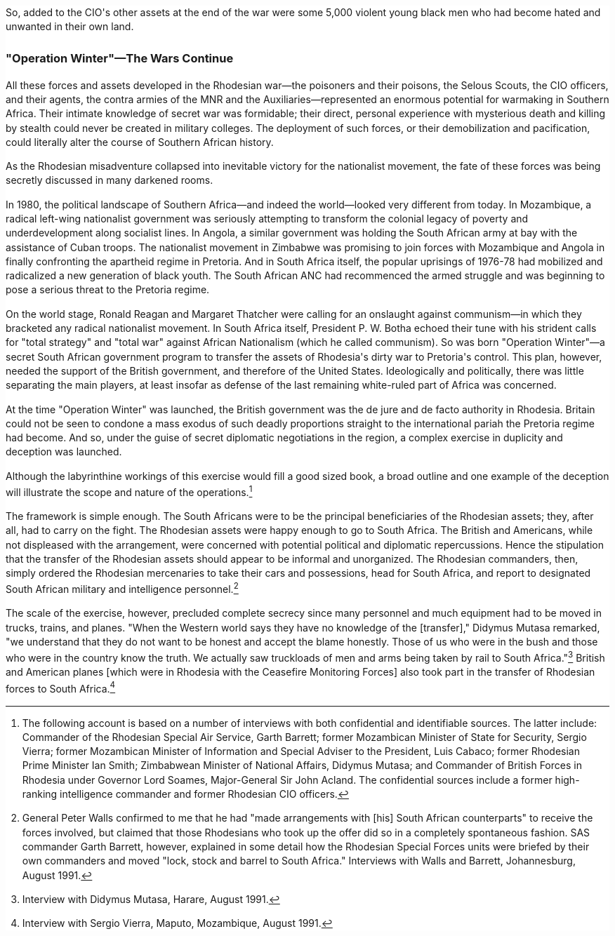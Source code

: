 So, added to the CIO's other assets at the end of the war were some 5,000 violent young black men who had become hated and unwanted in their own land.

### "Operation Winter"—The Wars Continue

All these forces and assets developed in the Rhodesian war—the poisoners and their poisons, the Selous Scouts, the CIO officers, and their agents, the contra armies of the MNR and the Auxiliaries—represented an enormous potential for warmaking in Southern Africa. Their intimate knowledge of secret war was formidable; their direct, personal experience with mysterious death and killing by stealth could never be created in military colleges. The deployment of such forces, or their demobilization and pacification, could literally alter the course of Southern African history.

As the Rhodesian misadventure collapsed into inevitable victory for the nationalist movement, the fate of these forces was being secretly discussed in many darkened rooms.

In 1980, the political landscape of Southern Africa—and indeed the world—looked very different from today. In Mozambique, a radical left-wing nationalist government was seriously attempting to transform the colonial legacy of poverty and underdevelopment along socialist lines. In Angola, a similar government was holding the South African army at bay with the assistance of Cuban troops. The nationalist movement in Zimbabwe was promising to join forces with Mozambique and Angola in finally confronting the apartheid regime in Pretoria. And in South Africa itself, the popular uprisings of 1976-78 had mobilized and radicalized a new generation of black youth. The South African ANC had recommenced the armed struggle and was beginning to pose a serious threat to the Pretoria regime.

On the world stage, Ronald Reagan and Margaret Thatcher were calling for an onslaught against communism—in which they bracketed any radical nationalist movement. In South Africa itself, President P. W. Botha echoed their tune with his strident calls for "total strategy" and "total war" against African Nationalism (which he called communism). So was born "Operation Winter"—a secret South African government program to transfer the assets of Rhodesia's dirty war to Pretoria's control. This plan, however, needed the support of the British government, and therefore of the United States. Ideologically and politically, there was little separating the main players, at least insofar as defense of the last remaining white-ruled part of Africa was concerned.

At the time "Operation Winter" was launched, the British government was the de jure and de facto authority in Rhodesia. Britain could not be seen to condone a mass exodus of such deadly proportions straight to the international pariah the Pretoria regime had become. And so, under the guise of secret diplomatic negotiations in the region, a complex exercise in duplicity and deception was launched.

Although the labyrinthine workings of this exercise would fill a good sized book, a broad outline and one example of the deception will illustrate the scope and nature of the operations.[^30^]

The framework is simple enough. The South Africans were to be the principal beneficiaries of the Rhodesian assets; they, after all, had to carry on the fight. The Rhodesian assets were happy enough to go to South Africa. The British and Americans, while not displeased with the arrangement, were concerned with potential political and diplomatic repercussions. Hence the stipulation that the transfer of the Rhodesian assets should appear to be informal and unorganized. The Rhodesian commanders, then, simply ordered the Rhodesian mercenaries to take their cars and possessions, head for South Africa, and report to designated South African military and intelligence personnel.[^31^]

The scale of the exercise, however, precluded complete secrecy since many personnel and much equipment had to be moved in trucks, trains, and planes. "When the Western world says they have no knowledge of the [transfer]," Didymus Mutasa remarked, "we understand that they do not want to be honest and accept the blame honestly. Those of us who were in the bush and those who were in the country know the truth. We actually saw truckloads of men and arms being taken by rail to South Africa."[^32^] British and American planes [which were in Rhodesia with the Ceasefire Monitoring Forces] also took part in the transfer of Rhodesian forces to South Africa.[^33^]


[^1^]: See Peter Stiff and Ron Reid-Daly, *Selous Scouts: Top Secret War* (Alberton, South Africa: Galago, 1982). Former University of Zimbabwe War Studies lecturer Major Mike Evans writes that "Stiff and Reid Daly and Cole have in fact unconsciously created a new genre—the Southern—which like the Western eulogizes the frontier legend, reducing complex political conflicts and racial confrontations to the barest hagiographic simplicities.... It is impossible to accept this as credible military history." (Henrik Ellert, *Rhodesia Front War* ((Gweru, Zimbabwe: Mambo Press, 1989)), foreword.)
[^2^]: Former CIO officer Henrik Ellert writes in the preface to his useful account of Rhodesian counterinsurgency, *Rhodesia Front War*, that studying Rhodesia's secret war, is "of importance in understanding the changing pattern of military intervention and destabilization in the sub-continent. Many events in South Africa since 1980 have direct links with [my] story." Op. cit., p. viii.
[^3^]: Such credible studies as have been written on the Rhodesian military legacy largely avoid the secret war and deal instead with tactical innovation, such as the use of "Fireforce" helicopter-borne infantry, and counterinsurgency debates on "mobile counter-offensive" or "area defence" strategies. See J.K. Cilliers, *Counter-Insurgency in Rhodesia* (Kent: Croom Helm, 1985). Rhodesian military commanders write too, particularly in South African military journals, but do little more than extol the virtues of "gloves off" military action. See R. Reid-Daly, "War in Rhodesia—Cross-Border Operations" in A.J. Venter (ed.), *Challenge: Southern Africa Within the African Revolutionary Context* (Gibraltar: Ashanti, 1989).
[^4^]: Interview with George Nyandoro, September 19, 1990, Harare. A series of splits in African Nationalist ranks throughout the region took place in the early 1960s (PAC from ANC in South Africa, ZANU from ZAPU in Southern Rhodesia, COREMO from FRELIMO in Mozambique, FNLA from MPLA in Angola) and mainstream nationalists at the time alleged the CIA was involved in fomenting these divisions. Ndabaningi Sithole himself was soon expelled from his own splinter party, and in recent years has made no secret of his close relations with official U.S. circles.
[^5^]: Ken Flower, *Serving Secretly: An Intelligence Chief on Record, Rhodesia Into Zimbabwe 1964 to 1981* (London: John Murray, 1987), p. 104.
[^6^]: Ibid.
[^7^]: Ellert, op. cit., p. 93.
[^8^]: Ellert, op. cit., p. 94.
[^9^]: Ellert, op. cit., p. 108.
[^10^]: Ellert, op. cit., Chapter 5. Ellert recounts various incidents which provide a sense of the "free for all" atmosphere in which the Scouts operated.
[^11^]: Flower, op. cit., p. 124.
[^12^]: Cilliers, op. cit., p. 167. Cilliers notes that Rhodesian PsyOps teams actually knew too little about African beliefs to effectively pursue their crazy plans, and comments that their approach was itself "a product of the racial preconceptions of white Rhodesians in general." Nevertheless, the overall effect was to create further confusion and fear in rural communities.
[^13^]: Julie Frederiske, *None But Ourselves* (N.Y.: Penguin Books, 1982), p. 131.
[^14^]: The only reliable published evidence of the material which follows has been provided by former CIO officer Henrik Ellert. His book, *Rhodesia Front War*, contains the only detailed account of the poison war. In his book *Serving Secretly*, Ken Flower, the Rhodesian CIO chief, briefly concedes that such events took place. Flower is now dead. I interviewed Ellert in 1991 and obtained further information from him. The same year, I interviewed a number of former CIO and South African security service personnel, from whose accounts the material which follows is drawn. With the exception of Ellert, all these interviews were conducted on a confidential basis.
[^15^]: Professor Symington moved to South Africa after Zimbabwean independence, and is alleged by his former colleagues to have collaborated with a top-secret South African program (code-named "Red Mountain") to develop chemical and biological weapons in that country.
[^16^]: Ellert, op. cit., p. 112.
[^17^]: Nicholas Nkomo, a guerrilla commander in the west of Zimbabwe where the poison war resulted in many deaths between 1978 and 1980, explained to me how the mysterious deaths caused an almost complete breakdown of guerrilla operations. "By 1977 we had liberated the area from Rhodesian forces. But then we started to die from unknown causes. [Our] guerrillas began to execute sellouts and witches. We tried to stop it, but the fear was too much. The local people began to fear us, and the Rhodesian forces made a comeback." (Interview with Nicholas Nkomo, Bulawayo, June 1991.)
[^18^]: Former guerrillas have formed an organization, the Mafela Trust, which is now attempting to tackle the many destabilizing legacies of the war. The Trust is identifying the names of the war dead and their causes of death and publishing this information in local newspapers and magazines. The Trust also works with traditional leaders and healers in rural areas seeking to heal the wounds of war. Readers of CovertAction who are able to support this work can send contributions to The Mafela Trust, Box 364, Bulawayo, Zimbabwe.
[^19^]: Interview with Ian Smith, Harare, August 1991.
[^20^]: Interview with Didymus Mutasa, Harare, August 1991.
[^21^]: Former South African Special Branch officer, Dirk Coetzee, has testified to having personally received lethal poisons from Neethling for the purpose of killing ANC members. Interviews with Captain Dirk Coetzee, Harare and Lusaka, 1990. *Apartheid's Assassins*, Channel Four Television, London, April 1990.
[^22^]: Chikane's case received widespread publicity in the U.S. and elsewhere. See press reports May to August 1989, and for an interview about the case with Chikane, see Jim Wallis, "A Ministry of Great Risk," *Sojourners*, August/September 1989.
[^23^]: Interview with former CIO officer, Harare, August 1991.
[^24^]: Interview with Major-General Sir John Acland, Britain, September 1991.
[^25^]: Interview with Didymus Mutasa, Harare, August 1991.
[^26^]: Interview with confidential source.
[^27^]: Cilliers, op. cit., pp. 202-16.
[^28^]: Ellert, op. cit., pp. 140-54.
[^29^]: Cilliers, op. cit., p. 214.
[^30^]: The following account is based on a number of interviews with both confidential and identifiable sources. The latter include: Commander of the Rhodesian Special Air Service, Garth Barrett; former Mozambican Minister of State for Security, Sergio Vierra; former Mozambican Minister of Information and Special Adviser to the President, Luis Cabaco; former Rhodesian Prime Minister Ian Smith; Zimbabwean Minister of National Affairs, Didymus Mutasa; and Commander of British Forces in Rhodesia under Governor Lord Soames, Major-General Sir John Acland. The confidential sources include a former high-ranking intelligence commander and former Rhodesian CIO officers.
[^31^]: General Peter Walls confirmed to me that he had "made arrangements with [his] South African counterparts" to receive the forces involved, but claimed that those Rhodesians who took up the offer did so in a completely spontaneous fashion. SAS commander Garth Barrett, however, explained in some detail how the Rhodesian Special Forces units were briefed by their own commanders and moved "lock, stock and barrel to South Africa." Interviews with Walls and Barrett, Johannesburg, August 1991.
[^32^]: Interview with Didymus Mutasa, Harare, August 1991.
[^33^]: Interview with Sergio Vierra, Maputo, Mozambique, August 1991.
[^34^]: Frederikse, op. cit., p. iv.
[^35^]: Ibid.; and interview with Sergio Vierra, Maputo, August 1991.
[^36^]: Interview with former DST staff member, Roland Hunter, Johannesburg, August 1991.
[^37^]: Interview with Henrik Ellert, Harare, August 1991.
[^1^]: In June 1979, Rhodesia became Zimbabwe-Rhodesia; in April 1980, Robert Mugabe became head of majority-ruled Zimbabwe.
[^2^]: J. K. Cilliers, *Counter-Insurgency in Rhodesia* (London: Croom Helm, 1985), pp. 16-17.
[^3^]: Anthrax is a potentially fatal disease of humans and animals caused by the bacterium *Bacillus anthracis*. Unlike most bacteria, anthrax organisms form spores when exposed to air, which may remain infectious for decades. Humans contract anthrax by eating or inhaling the spores or by exposure to spores through cuts in the skin. The fatality rate of inhalation anthrax is 95 percent, of gastrointestinal anthrax 50 percent, and of cutaneous anthrax, five percent. The vast majority of anthrax cases in the world are cutaneous and are caused by handling contaminated meat.
[^4^]: Max Sterne, "Distribution and Economic Importance of Anthrax," *Federation Proceedings*, vol. 26, 1967, pp. 1493-95. Sterne, originally from South Africa, is one of the world's experts on anthrax and developed an animal anthrax vaccine in the 1930s which is used today.
[^5^]: See J. A. Lawrence, et al., "The Effects of War on the Control of Diseases of Livestock in Rhodesia (Zimbabwe)," *Veterinary Record* 1980, vol. 107, pp. 82-85. Fifty percent of Rhodesia's land area, the agriculturally better land, was reserved for whites; 50% was reserved for Rhodesia's blacks, who made up over 90% of the population. The black areas were named Tribal Trust Lands at the time of the war, and are currently termed communal farming areas.
[^6^]: See Meryl Nass, "Anthrax Epizootic in Zimbabwe, 1978-1980: Due to Deliberate Spread?" *PSR Quarterly*, vol. 2, no. 4, December 1992.
[^7^]: Human cases for 1950-1963 were extracted from the *Annual Reports on the Public Health*, for 1965-1977 from the Ministry of Health for Southern Rhodesia, *Bulletin of diseases notified during months ended*, and for 1978-1980 from the *Reports of the Secretary of Health*, Harare, Zimbabwe, Govt. Printer.
[^8^]: J.C.A. Davies, "A Major Epidemic of Anthrax in Zimbabwe," Part 1, *Central African Journal of Medicine*, vol. 29, 1983, pp. 8-12.
[^9^]: Allan Pugh and J.C.A. Davies, "Human Anthrax in Zimbabwe," *Salisbury Medical Bulletin* (supplement), vol. 68, 1990, pp. 32-33.
[^10^]: W.E. Kobuch, et al., "A Clinical and Epidemiological Study of 621 patients with anthrax in western Zimbabwe," *Salisbury Medical Bulletin*, op. cit., pp. 34-38.
[^11^]: See the Food and Agriculture Organization (United Nations), *Animal Health Yearbooks*, V. Kouba, ed., Rome, Italy, 1979, 1980, 1981.
[^12^]: Lawrence, op. cit., p. 84.
[^13^]: Barton J. Bernstein, "The Birth of the U.S. Biological Warfare Program," *Scientific American*, vol. 256, pp. 116-21; and Bernstein, "Churchill's Secret Biological Weapon," *Bulletin of Atomic Scientists*, January/February 1987, pp. 46-50; and Peter Williams and David Wallace, *Unit 731: Japan's Secret Biological Warfare in World War II* (New York: The Free Press, 1989), pp. 121-40.
[^14^]: Sterling Seagrave, *Yellow Rain* (New York: M. Evans and Co., 1981), pp. 167-68; and "Unauthorized Storage of Toxic Agents," hearings before the Select Committee to Study Governmental Operations With Respect to Intelligence Activities (the Church Committee), 94th Congress, September 16, 17, 18, 1975.
[^15^]: Meryl Nass, "The Labyrinth of Biological Defense," *PSR Quarterly*, vol. 1, no. 1, March 1991, pp. 24-30; and Stockholm International Peace Research Institute, *The Problem of Chemical and Biological Warfare, v. 2, CB Weapons Today* (New York: Humanities Press, 1973), pp. 79-90.
[^16^]: Cilliers, op. cit., p. 15.
[^17^]: Ibid., p. 18. A similar counterinsurgency strategy is currently employed in Guatemala, the Philippines, Bangladesh, and Peru.
[^18^]: Ibid., p. 21.
[^19^]: Ibid., p. 159.
[^20^]: Ibid., pp. 135-71.
[^21^]: Ibid., pp. 118-34. The Geneva Conventions define as a war crime troops on one side disguising themselves as their enemy.
[^22^]: Ken Flower, *Serving Secretly: Rhodesia's CIO Chief on Record* (Alberton, South Africa: Galago, 1987), p. 259, as well as Cilliers, op. cit., pp. 118-34. Flower, who died in the late 1980s, headed Rhodesia's Central Intelligence Organization during the war, and continued in the same position after the war, for the Mugabe government. His memoirs provide a rare glimpse into decision making by Rhodesia's leaders during the conflict.
[^23^]: Jeremy Brickhill, "Doctors of Death," *Horizon* (Harare, Zimbabwe), March 1992, pp. 14-17.
[^24^]: A.O. Pugh and J.C.A. Davies, "Human Anthrax in Zimbabwe," *Salisbury Medical Bulletin*, No. 68, Special Supplement, January 1990, p. 32.
[^A1^]: The use of living organisms or their biologically active products to cause illness or death in humans, animals, or plants.
[^A2^]: From the text of Biological Weapons Convention, completed on April 10, 1972, and signed and ratified by the U.S. and dozens of other nations in 1975.
[^A3^]: W.J. Stoessel, et al., *Report of the Chemical Warfare Commission, Appendix E* (Washington, D.C.: U.S. Government Printing Office, 1985), pp. 90-91.
[^A4^]: Raymond Zilinskas, "Verification of the Biological Weapons Convention," in Erhard Geissler, *Biological and Toxic Weapons Today* (Oxford: Oxford University Press, 1986), p. 87.
[^A5^]: Charles Piller and Keith Yamamoto, *Gene Wars: Military Control Over the New Genetic Technologies* (New York: Beech Tree Books, 1988), pp. 99-100; Carl A. Larson, "Ethnic Weapons," *Military Review* (Fort Leavenworth, Kan.), November 1970, pp. 3-11; and Tim Beardsley, "New View From the Pentagon," *Nature*, September 4, 1986, p. 5.
[^A6^]: Piller and Yamamoto, op. cit., p. 16.
[^A7^]: Drew Featherston and John Cummings, "CIA Linked to 1971 Swine Virus in Cuba," *Washington Post*, January 9, 1977 p. 2; and Piller and Yamamoto, op. cit., pp. 49-50, 72.
[^A8^]: Jeanne McDermott, *The Killing Winds* (New York: Arbor House, 1987), pp. 16, 77, 155-56.
[^26^]: Richard Falk, "Inhibiting Reliance on Biological Weaponry," in Susan Wright, ed., *Preventing a Biological Arms Race* (Cambridge, Mass.: MIT Press, 1990) pp. 248-51.
[^27^]: Bernstein, "Birth of...," op. cit.; and Bernstein, "Churchill's Secret ...," op. cit., pp. 46-50.
[^28^]: Located in Japanese-occupied Manchuria, the unit employed 3,000 men, including 50 physicians, and filled a compound of 150 buildings. It developed human and plant diseases as well as disease vectors, such as fleas for use as weapons. The program conducted tests on both military targets and civilian populations in 11 documented field tests and used World War II Allied prisoners of war and captive Chinese citizens as guinea pigs. (Williams and Wallace, op. cit.)
[^29^]: Williams and Wallace, op. cit., pp. 208-11.
[^30^]: Ibid.
[^31^]: John W. Powell, "Japan's Germ Warfare: The U.S. Cover-Up of a War Crime," *Bulletin of Concerned Asian Scholars*, 1980, vol. 12, no. 4, pp. 2-17; and John W. Powell, "Japan's Biological Weapons 1930-45," *Bulletin of Atomic Scientists*, October 1981, pp. 43-53.
[^32^]: See Erhard Geissler for lists of the microorganisms investigated by Japan in the 1940s, and by the U.S. in the 1950s: op. cit., pp. 11, 22-23; and Williams and Wallace, op cit., p. 250, who quotes an unnamed Fort Detrick official's 1981 statement: "It's very possible and probable that our scientists did get information from the (Japanese) tests."
[^33^]: Wright, op. cit., pp. 37-43.
[^34^]: Meryl Nass, "The Labyrinth of Biological Defense," op. cit.; and Vera Rich, "Anthrax in the Urals," *Lancet*, vol., 339, 1992, pp. 419-20.
[^35^]: See Piller and Yamamoto, op. cit., pp. 65-69, for unresolved allegations.
[^36^]: Meryl Nass, "Can Biological, Toxin and Chemical Warfare Be Eliminated?," *Politics and the Life Sciences*, 1992, vol. 11, no. 1, pp. 30-32.
[^37^]: Ibid.
[^1^]: Michael Uhl and Tod Ensign, *GI Guinea Pigs: How the Pentagon Exposed Our Troops to Dangers More Deadly Than War—Agent Orange & Atomic Radiation* (New York: Playboy Press, 1980), chapters 7-10.
[^2^]: Interview with author, November 13, 1992.
[^3^]: Doe v. Sullivan, 754 F. Supp. 12 (D.C.C. 1991).
[^4^]: George J. Annas, "Changing the Consent Rules for Desert Storm," *New England Journal of Medicine*, March 12, 1992, pp. 770-73.
[^5^]: Doe v. Sullivan, 938 F. 2d 1370 (D.C.Cir. 1991).
[^6^]: Dolores Kong, "Gulf Veterans Describe Lingering Health Woes," *Boston Globe*, September 22, 1992, p. 1.
[^7^]: Citizen Soldier's cooperating attorneys Louis Font and Luther C. West are appealing the conviction, based in part on the judge's restrictive rulings. A decision is expected in 1993.
[^8^]: Drs. Lt. Col. Robert Gasser, Maj. Alan Magill, Col. Charles Oster, and Col. Edmund Tramont, "The Threat of Infectious Disease in Americans Returning from Operation Desert Storm," *New England Journal of Medicine*, March 21, 1991, pp. 859-63.
[^9^]: Interview with American Legion's Steve Robertson, November 13, 1992.
[^10^]: Nick Tate, "Military Knew of Chemical Dangers in the Gulf," *Boston Herald*, August 6, 1992, p. 1.
[^11^]: "Test for Parasite Misses Many Gulf Vets," *Chicago Tribune*, October 8, 1992.
[^12^]: Interview with author, October 1992.
[^13^]: "Gulf War Veteran: Document Ailments Now," *The American Legion*, May 1992, pp. 18-26.
[^14^]: "Missed Physicals Hurt Gulf War Veterans," *Army Times*, November 2, 1992.
[^15^]: ABC-TV, *20-20*, August 29, 1992.
[^16^]: The following testimonies are from: "All Things Considered," Richard Harris, National Public Radio, September 15, 1992.
[^17^]: "Gulf Vets Who Served in Same Camp Show Cluster of Mysterious Ailments," *Atlanta Journal-Constitution*, October 19, 1992.
[^18^]: Interview with author, October 31, 1992.
[^19^]: Nick Tate, "Toxins Eyed In Mysterious Gulf War Ailments," *Boston Herald*, August 3, 1992.
[^20^]: Soraya Nelson, "Radiation, Storm Illnesses Link Alleged," *Army Times*, October 12, 1992, p. 28.
[^21^]: Sandra Evans, "Vet Groups Call for Study of Possible Desert Storm Illness," *Washington Post*, April 29, 1992, p. A11.
[^22^]: Katherine McIntire, "Surgeon General Says Miscarriage Rate Normal," *Army Times*, December 9, 1991.
[^23^]: Testimony, House Veterans Affairs Committee, Subcommittee on Hospitals and Health Care, September 16, 1992, Washington, D.C.
[^24^]: Ibid.
[^25^]: Testimony, House Veterans Affairs Committee, Subcommittee on Hospitals and Health Care, September 21, 1992, Boston, Mass.
[^26^]: *Boston Herald*, op. cit., August 3, 1992.
[^27^]: Jeff Nesmith, "Monsanto Altered Dioxin Study, EPA Memo Says," *Indianapolis Star*, March 23, 1990, p. A3.
[^1^]: Peter H. Schuck, *Agent Orange on Trial: Mass Toxic Disasters in the Courts* (Cambridge, Mass.: Harvard University Press, 1987). This is the most comprehensive account of the first Agent Orange case and its forced settlement by a judge.